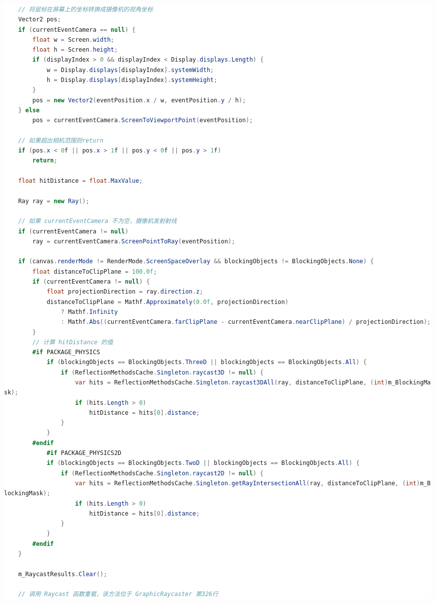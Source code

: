 ``` C#
    // 将鼠标在屏幕上的坐标转换成摄像机的视角坐标
    Vector2 pos;
    if (currentEventCamera == null) {
        float w = Screen.width;
        float h = Screen.height;
        if (displayIndex > 0 && displayIndex < Display.displays.Length) {
            w = Display.displays[displayIndex].systemWidth;
            h = Display.displays[displayIndex].systemHeight;
        }
        pos = new Vector2(eventPosition.x / w, eventPosition.y / h);
    } else
        pos = currentEventCamera.ScreenToViewportPoint(eventPosition);
​
    // 如果超出相机范围则return
    if (pos.x < 0f || pos.x > 1f || pos.y < 0f || pos.y > 1f)
        return;
​
    float hitDistance = float.MaxValue;
​
    Ray ray = new Ray();
​
    // 如果 currentEventCamera 不为空，摄像机发射射线
    if (currentEventCamera != null)
        ray = currentEventCamera.ScreenPointToRay(eventPosition);
​
    if (canvas.renderMode != RenderMode.ScreenSpaceOverlay && blockingObjects != BlockingObjects.None) {
        float distanceToClipPlane = 100.0f;
        if (currentEventCamera != null) {
            float projectionDirection = ray.direction.z;
            distanceToClipPlane = Mathf.Approximately(0.0f, projectionDirection)
                ? Mathf.Infinity
                : Mathf.Abs((currentEventCamera.farClipPlane - currentEventCamera.nearClipPlane) / projectionDirection);
        }
        // 计算 hitDistance 的值
        #if PACKAGE_PHYSICS
            if (blockingObjects == BlockingObjects.ThreeD || blockingObjects == BlockingObjects.All) {
                if (ReflectionMethodsCache.Singleton.raycast3D != null) {
                    var hits = ReflectionMethodsCache.Singleton.raycast3DAll(ray, distanceToClipPlane, (int)m_BlockingMask);
                    if (hits.Length > 0)
                        hitDistance = hits[0].distance;
                }
            }
        #endif
            #if PACKAGE_PHYSICS2D
            if (blockingObjects == BlockingObjects.TwoD || blockingObjects == BlockingObjects.All) {
                if (ReflectionMethodsCache.Singleton.raycast2D != null) {
                    var hits = ReflectionMethodsCache.Singleton.getRayIntersectionAll(ray, distanceToClipPlane, (int)m_BlockingMask);
                    if (hits.Length > 0)
                        hitDistance = hits[0].distance;
                }
            }
        #endif
    }
​
    m_RaycastResults.Clear();
​
    // 调用 Raycast 函数重载，该方法位于 GraphicRaycaster 第326行
```
